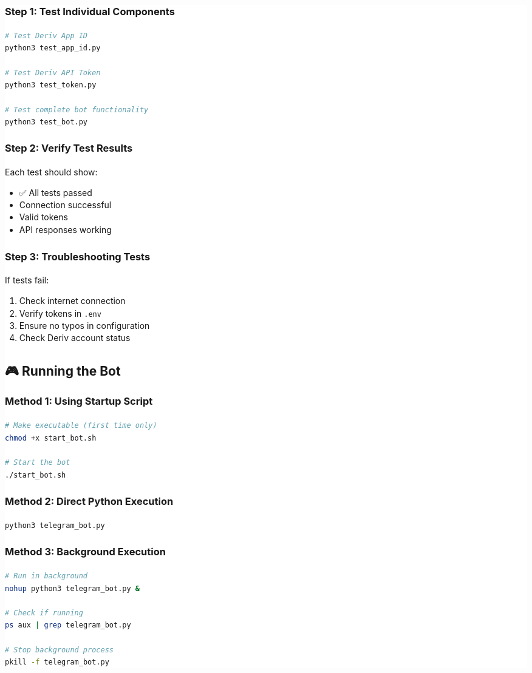 ### Step 1: Test Individual Components
```bash
# Test Deriv App ID
python3 test_app_id.py

# Test Deriv API Token
python3 test_token.py

# Test complete bot functionality
python3 test_bot.py
```

### Step 2: Verify Test Results
Each test should show:
- ✅ All tests passed
- Connection successful
- Valid tokens
- API responses working

### Step 3: Troubleshooting Tests
If tests fail:
1. Check internet connection
2. Verify tokens in `.env`
3. Ensure no typos in configuration
4. Check Deriv account status

## 🎮 Running the Bot

### Method 1: Using Startup Script
```bash
# Make executable (first time only)
chmod +x start_bot.sh

# Start the bot
./start_bot.sh
```

### Method 2: Direct Python Execution
```bash
python3 telegram_bot.py
```

### Method 3: Background Execution
```bash
# Run in background
nohup python3 telegram_bot.py &

# Check if running
ps aux | grep telegram_bot.py

# Stop background process
pkill -f telegram_bot.py
```
